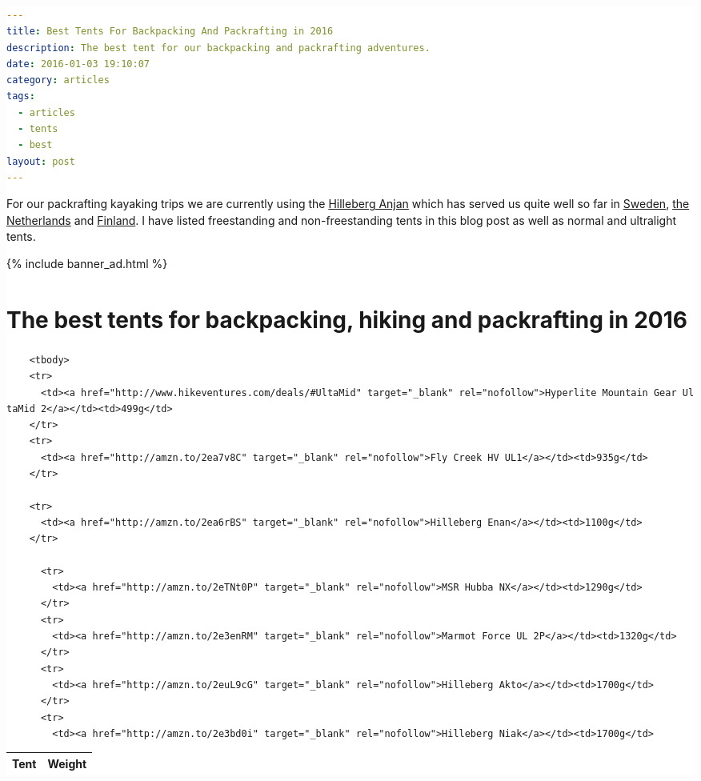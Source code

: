 ```yaml
---
title: Best Tents For Backpacking And Packrafting in 2016
description: The best tent for our backpacking and packrafting adventures.
date: 2016-01-03 19:10:07
category: articles
tags:
  - articles
  - tents
  - best
layout: post
---
```

For our packrafting kayaking trips we are currently using the [Hilleberg Anjan](http://www.hikeventures.com/gear-review-hilleberg-anjan-for-the-summer/ "Hilleberg Anjan") which has served us quite well so far in [Sweden](http://www.hikeventures.com/hiking-and-packrafting-in-sarek-day-1/ "Packrafting in Sarek"), [the Netherlands](http://www.hikeventures.com/packrafting-in-the-weerribben-wieden-national-park/ "Packrafting in the Netherlands") and [Finland](http://www.hikeventures.com/halloween-adventure-at-lake-suolijarvi/ "Packrafting in Finland"). I have listed freestanding and non-freestanding tents in this blog post as well as normal and ultralight tents.


{% include banner_ad.html %}

# The best tents for backpacking, hiking and packrafting in 2016

<div class="table-responsive">
<table class="table table-hover table-bordered list_items">
        <thead>
             <tr>
                <th>Tent</th><th>Weight</th>
             </tr>
        </thead>

        <tbody>
        <tr>
          <td><a href="http://www.hikeventures.com/deals/#UltaMid" target="_blank" rel="nofollow">Hyperlite Mountain Gear UltaMid 2</a></td><td>499g</td>
        </tr>
        <tr>
          <td><a href="http://amzn.to/2ea7v8C" target="_blank" rel="nofollow">Fly Creek HV UL1</a></td><td>935g</td>
        </tr>

        <tr>
          <td><a href="http://amzn.to/2ea6rBS" target="_blank" rel="nofollow">Hilleberg Enan</a></td><td>1100g</td>
        </tr>

          <tr>
            <td><a href="http://amzn.to/2eTNt0P" target="_blank" rel="nofollow">MSR Hubba NX</a></td><td>1290g</td>
          </tr>
          <tr>
            <td><a href="http://amzn.to/2e3enRM" target="_blank" rel="nofollow">Marmot Force UL 2P</a></td><td>1320g</td>
          </tr>
          <tr>
            <td><a href="http://amzn.to/2euL9cG" target="_blank" rel="nofollow">Hilleberg Akto</a></td><td>1700g</td>
          </tr>
          <tr>
            <td><a href="http://amzn.to/2e3bd0i" target="_blank" rel="nofollow">Hilleberg Niak</a></td><td>1700g</td>